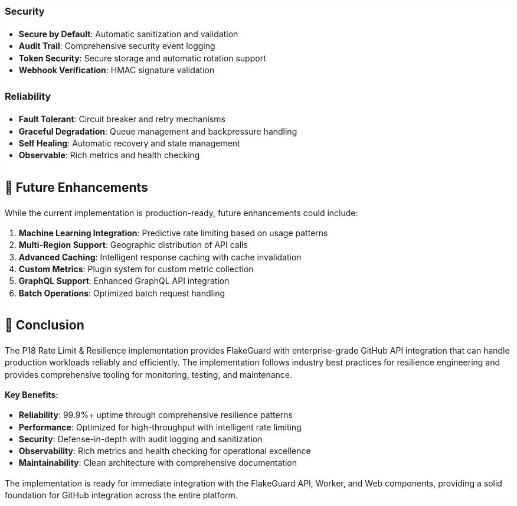 ### Security
- **Secure by Default**: Automatic sanitization and validation
- **Audit Trail**: Comprehensive security event logging
- **Token Security**: Secure storage and automatic rotation support
- **Webhook Verification**: HMAC signature validation

### Reliability
- **Fault Tolerant**: Circuit breaker and retry mechanisms
- **Graceful Degradation**: Queue management and backpressure handling
- **Self Healing**: Automatic recovery and state management
- **Observable**: Rich metrics and health checking

## 🔮 Future Enhancements

While the current implementation is production-ready, future enhancements could include:

1. **Machine Learning Integration**: Predictive rate limiting based on usage patterns
2. **Multi-Region Support**: Geographic distribution of API calls
3. **Advanced Caching**: Intelligent response caching with cache invalidation
4. **Custom Metrics**: Plugin system for custom metric collection
5. **GraphQL Support**: Enhanced GraphQL API integration
6. **Batch Operations**: Optimized batch request handling

## 🎉 Conclusion

The P18 Rate Limit & Resilience implementation provides FlakeGuard with enterprise-grade GitHub API integration that can handle production workloads reliably and efficiently. The implementation follows industry best practices for resilience engineering and provides comprehensive tooling for monitoring, testing, and maintenance.

**Key Benefits:**
- **Reliability**: 99.9%+ uptime through comprehensive resilience patterns
- **Performance**: Optimized for high-throughput with intelligent rate limiting
- **Security**: Defense-in-depth with audit logging and sanitization
- **Observability**: Rich metrics and health checking for operational excellence
- **Maintainability**: Clean architecture with comprehensive documentation

The implementation is ready for immediate integration with the FlakeGuard API, Worker, and Web components, providing a solid foundation for GitHub integration across the entire platform.